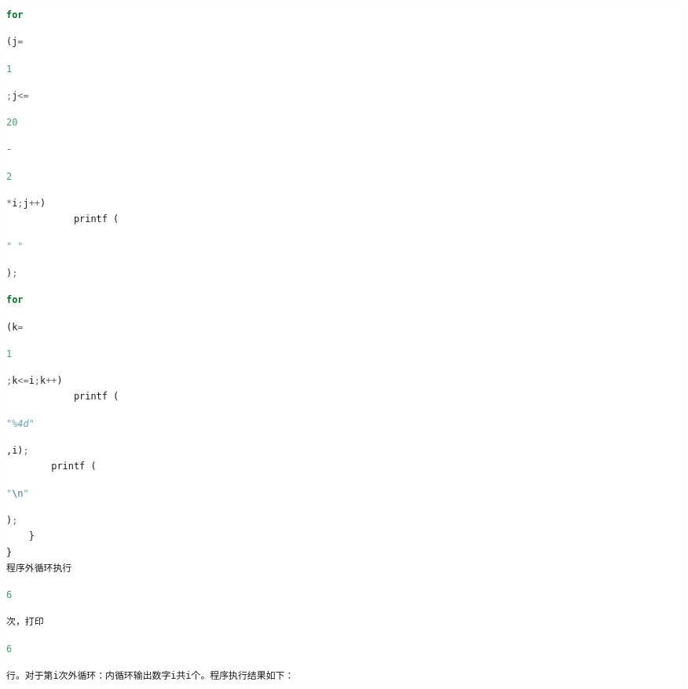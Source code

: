 ```python
for
```
```python
(j=
```
```python
1
```
```python
;j<=
```
```python
20
```
```python
-
```
```python
2
```
```python
*i;j++)
            printf (
```
```python
" "
```
```python
);
```
```python
for
```
```python
(k=
```
```python
1
```
```python
;k<=i;k++)
            printf (
```
```python
"%4d"
```
```python
,i);
        printf (
```
```python
"\n"
```
```python
);
    }
}
程序外循环执行
```
```python
6
```
```python
次，打印
```
```python
6
```
```python
行。对于第i次外循环：内循环输出数字i共i个。程序执行结果如下：
```
```python
```